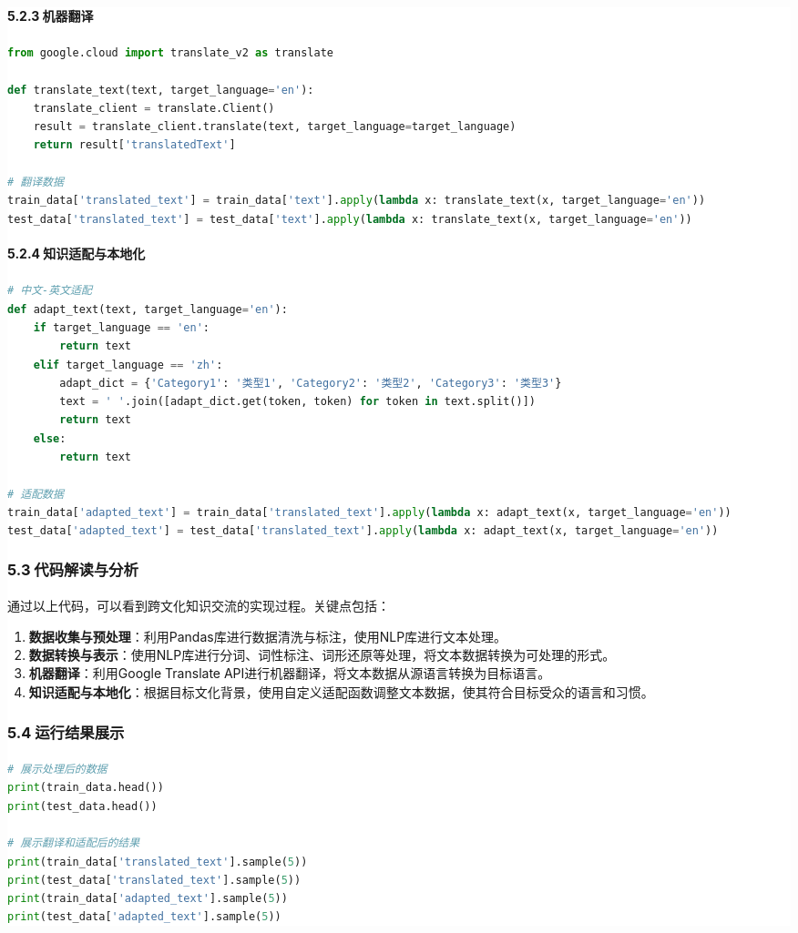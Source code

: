 #### 5.2.3 机器翻译

```python
from google.cloud import translate_v2 as translate

def translate_text(text, target_language='en'):
    translate_client = translate.Client()
    result = translate_client.translate(text, target_language=target_language)
    return result['translatedText']

# 翻译数据
train_data['translated_text'] = train_data['text'].apply(lambda x: translate_text(x, target_language='en'))
test_data['translated_text'] = test_data['text'].apply(lambda x: translate_text(x, target_language='en'))
```

#### 5.2.4 知识适配与本地化

```python
# 中文-英文适配
def adapt_text(text, target_language='en'):
    if target_language == 'en':
        return text
    elif target_language == 'zh':
        adapt_dict = {'Category1': '类型1', 'Category2': '类型2', 'Category3': '类型3'}
        text = ' '.join([adapt_dict.get(token, token) for token in text.split()])
        return text
    else:
        return text

# 适配数据
train_data['adapted_text'] = train_data['translated_text'].apply(lambda x: adapt_text(x, target_language='en'))
test_data['adapted_text'] = test_data['translated_text'].apply(lambda x: adapt_text(x, target_language='en'))
```

### 5.3 代码解读与分析

通过以上代码，可以看到跨文化知识交流的实现过程。关键点包括：

1. **数据收集与预处理**：利用Pandas库进行数据清洗与标注，使用NLP库进行文本处理。
2. **数据转换与表示**：使用NLP库进行分词、词性标注、词形还原等处理，将文本数据转换为可处理的形式。
3. **机器翻译**：利用Google Translate API进行机器翻译，将文本数据从源语言转换为目标语言。
4. **知识适配与本地化**：根据目标文化背景，使用自定义适配函数调整文本数据，使其符合目标受众的语言和习惯。

### 5.4 运行结果展示

```python
# 展示处理后的数据
print(train_data.head())
print(test_data.head())

# 展示翻译和适配后的结果
print(train_data['translated_text'].sample(5))
print(test_data['translated_text'].sample(5))
print(train_data['adapted_text'].sample(5))
print(test_data['adapted_text'].sample(5))
```
